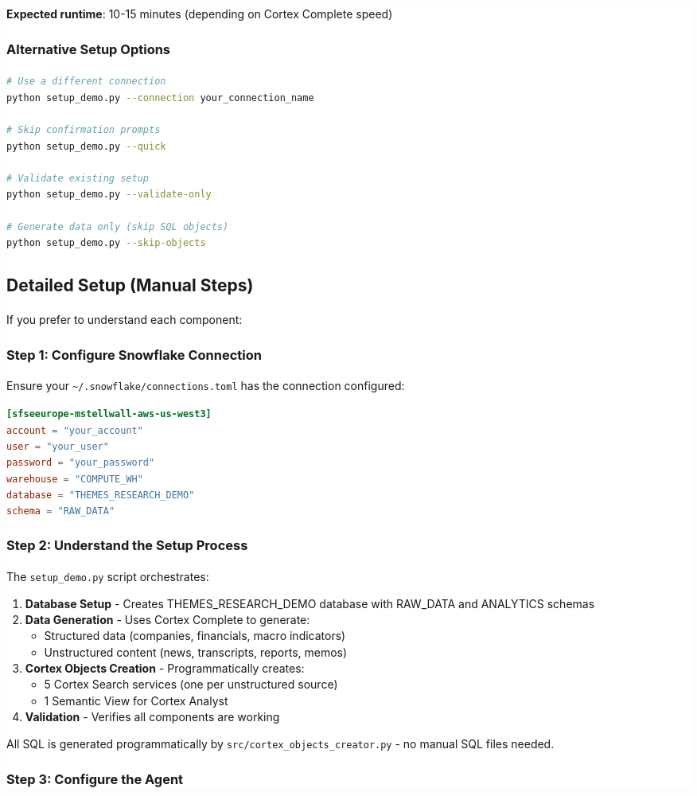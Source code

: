 **Expected runtime**: 10-15 minutes (depending on Cortex Complete speed)

### Alternative Setup Options

```bash
# Use a different connection
python setup_demo.py --connection your_connection_name

# Skip confirmation prompts
python setup_demo.py --quick

# Validate existing setup
python setup_demo.py --validate-only

# Generate data only (skip SQL objects)
python setup_demo.py --skip-objects
```

## Detailed Setup (Manual Steps)

If you prefer to understand each component:

### Step 1: Configure Snowflake Connection

Ensure your `~/.snowflake/connections.toml` has the connection configured:

```toml
[sfseeurope-mstellwall-aws-us-west3]
account = "your_account"
user = "your_user"
password = "your_password"
warehouse = "COMPUTE_WH"
database = "THEMES_RESEARCH_DEMO"
schema = "RAW_DATA"
```

### Step 2: Understand the Setup Process

The `setup_demo.py` script orchestrates:

1. **Database Setup** - Creates THEMES_RESEARCH_DEMO database with RAW_DATA and ANALYTICS schemas
2. **Data Generation** - Uses Cortex Complete to generate:
   - Structured data (companies, financials, macro indicators)
   - Unstructured content (news, transcripts, reports, memos)
3. **Cortex Objects Creation** - Programmatically creates:
   - 5 Cortex Search services (one per unstructured source)
   - 1 Semantic View for Cortex Analyst
4. **Validation** - Verifies all components are working

All SQL is generated programmatically by `src/cortex_objects_creator.py` - no manual SQL files needed.

### Step 3: Configure the Agent
